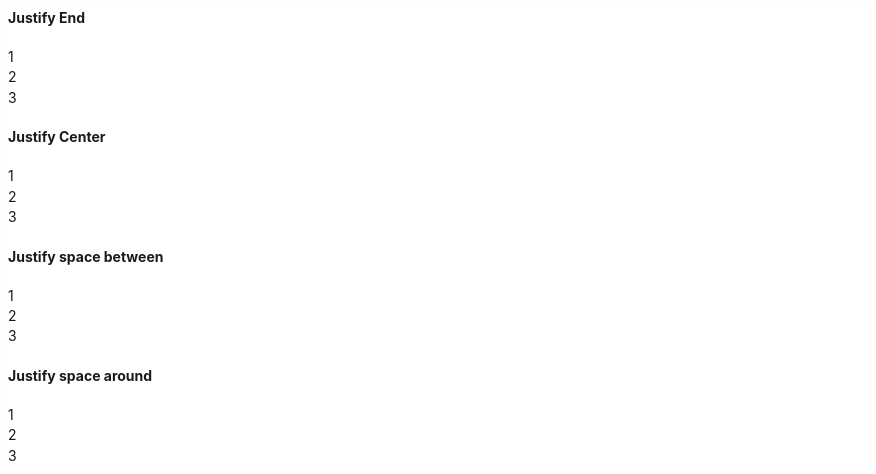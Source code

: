 #### Justify End

<div class="example-grid">
    <div class="grid  grid--align-end">
        <div class="span--1-4">
            <div class="example-grid__content">1 </div>
        </div>
        <div class="span--1-4">
            <div class="example-grid__content">2 </div>
        </div>
        <div class="span--1-4">
            <div class="example-grid__content">3 </div>
        </div>
    </div>
</div>

#### Justify Center

<div class="example-grid">
    <div class="grid  grid--align-center">
        <div class="span--1-4">
            <div class="example-grid__content">1 </div>
        </div>
        <div class="span--1-4">
            <div class="example-grid__content">2 </div>
        </div>
        <div class="span--1-4">
            <div class="example-grid__content">3 </div>
        </div>
    </div>
</div>

#### Justify space between

<div class="example-grid">
    <div class="grid  grid--align-space-between">
        <div class="span--1-4">
            <div class="example-grid__content">1 </div>
        </div>
        <div class="span--1-4">
            <div class="example-grid__content">2 </div>
        </div>
        <div class="span--1-4">
            <div class="example-grid__content">3 </div>
        </div>
    </div>
</div>

#### Justify space around

<div class="example-grid">
    <div class="grid  grid--align-space-around">
        <div class="span--1-4">
            <div class="example-grid__content">1 </div>
        </div>
        <div class="span--1-4">
            <div class="example-grid__content">2 </div>
        </div>
        <div class="span--1-4">
            <div class="example-grid__content">3 </div>
        </div>
    </div>
</div>
